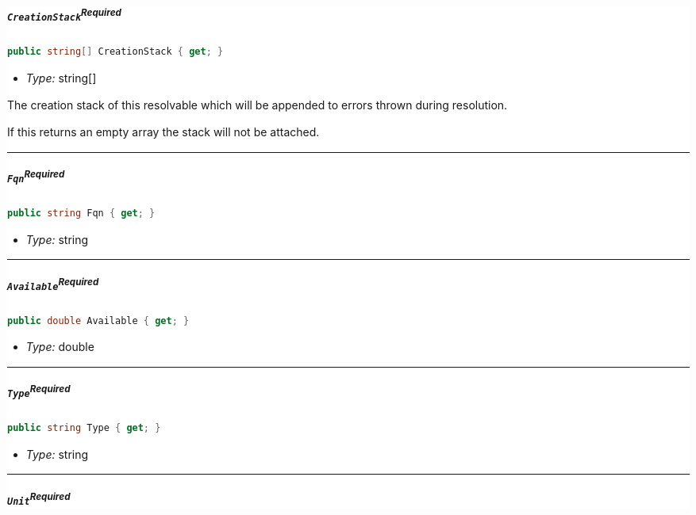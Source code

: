 
##### `CreationStack`<sup>Required</sup> <a name="CreationStack" id="@cdktf/provider-opentelekomcloud.dataOpentelekomcloudErQuotasV3.DataOpentelekomcloudErQuotasV3QuotasOutputReference.property.creationStack"></a>

```csharp
public string[] CreationStack { get; }
```

- *Type:* string[]

The creation stack of this resolvable which will be appended to errors thrown during resolution.

If this returns an empty array the stack will not be attached.

---

##### `Fqn`<sup>Required</sup> <a name="Fqn" id="@cdktf/provider-opentelekomcloud.dataOpentelekomcloudErQuotasV3.DataOpentelekomcloudErQuotasV3QuotasOutputReference.property.fqn"></a>

```csharp
public string Fqn { get; }
```

- *Type:* string

---

##### `Available`<sup>Required</sup> <a name="Available" id="@cdktf/provider-opentelekomcloud.dataOpentelekomcloudErQuotasV3.DataOpentelekomcloudErQuotasV3QuotasOutputReference.property.available"></a>

```csharp
public double Available { get; }
```

- *Type:* double

---

##### `Type`<sup>Required</sup> <a name="Type" id="@cdktf/provider-opentelekomcloud.dataOpentelekomcloudErQuotasV3.DataOpentelekomcloudErQuotasV3QuotasOutputReference.property.type"></a>

```csharp
public string Type { get; }
```

- *Type:* string

---

##### `Unit`<sup>Required</sup> <a name="Unit" id="@cdktf/provider-opentelekomcloud.dataOpentelekomcloudErQuotasV3.DataOpentelekomcloudErQuotasV3QuotasOutputReference.property.unit"></a>
